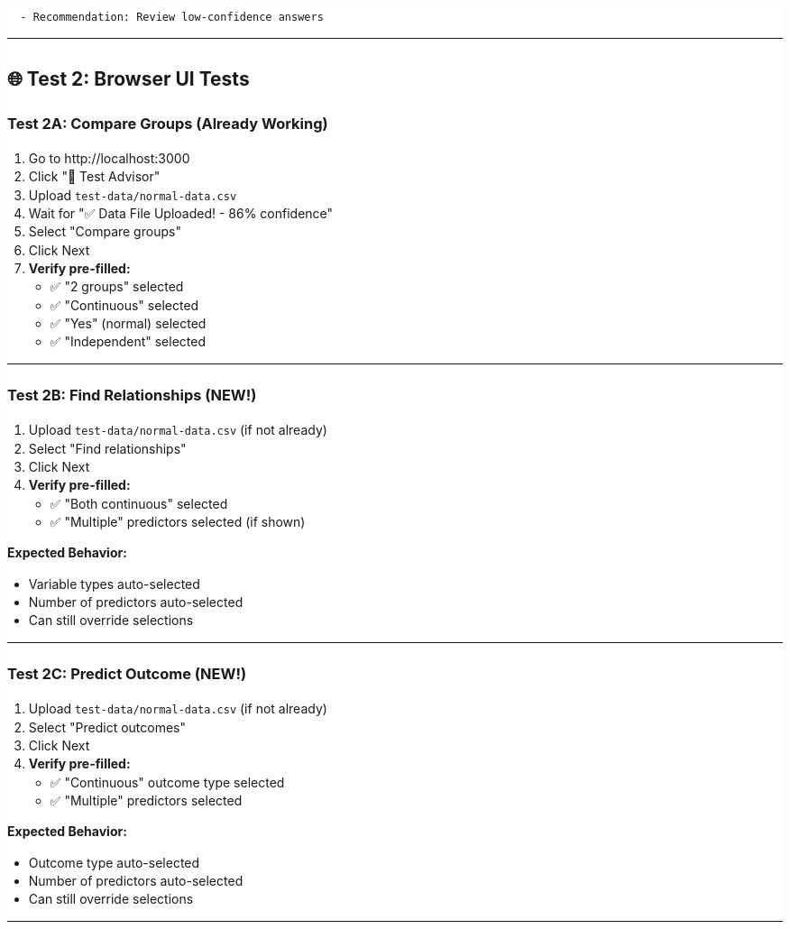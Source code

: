 ```
  - Recommendation: Review low-confidence answers
```

---

## 🌐 Test 2: Browser UI Tests

### Test 2A: Compare Groups (Already Working)

1. Go to http://localhost:3000
2. Click "🧪 Test Advisor"
3. Upload `test-data/normal-data.csv`
4. Wait for "✅ Data File Uploaded! - 86% confidence"
5. Select "Compare groups"
6. Click Next
7. **Verify pre-filled:**
   - ✅ "2 groups" selected
   - ✅ "Continuous" selected
   - ✅ "Yes" (normal) selected
   - ✅ "Independent" selected

---

### Test 2B: Find Relationships (NEW!)

1. Upload `test-data/normal-data.csv` (if not already)
2. Select "Find relationships"
3. Click Next
4. **Verify pre-filled:**
   - ✅ "Both continuous" selected
   - ✅ "Multiple" predictors selected (if shown)

**Expected Behavior:**
- Variable types auto-selected
- Number of predictors auto-selected
- Can still override selections

---

### Test 2C: Predict Outcome (NEW!)

1. Upload `test-data/normal-data.csv` (if not already)
2. Select "Predict outcomes"
3. Click Next
4. **Verify pre-filled:**
   - ✅ "Continuous" outcome type selected
   - ✅ "Multiple" predictors selected

**Expected Behavior:**
- Outcome type auto-selected
- Number of predictors auto-selected
- Can still override selections

---